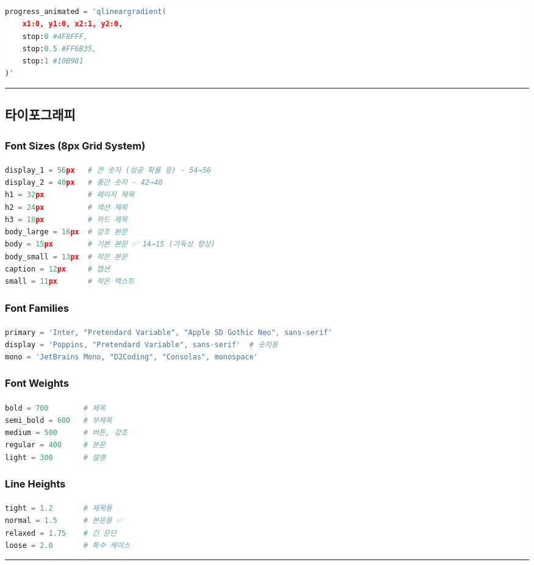 ```python
progress_animated = 'qlineargradient(
    x1:0, y1:0, x2:1, y2:0,
    stop:0 #4F8FFF,
    stop:0.5 #FF6B35,
    stop:1 #10B981
)'
```

---

## 타이포그래피

### Font Sizes (8px Grid System)
```python
display_1 = 56px   # 큰 숫자 (성공 확률 등) - 54→56
display_2 = 40px   # 중간 숫자 - 42→40
h1 = 32px          # 페이지 제목
h2 = 24px          # 섹션 제목
h3 = 18px          # 카드 제목
body_large = 16px  # 강조 본문
body = 15px        # 기본 본문 ✅ 14→15 (가독성 향상)
body_small = 13px  # 작은 본문
caption = 12px     # 캡션
small = 11px       # 작은 텍스트
```

### Font Families
```python
primary = 'Inter, "Pretendard Variable", "Apple SD Gothic Neo", sans-serif'
display = 'Poppins, "Pretendard Variable", sans-serif'  # 숫자용
mono = 'JetBrains Mono, "D2Coding", "Consolas", monospace'
```

### Font Weights
```python
bold = 700        # 제목
semi_bold = 600   # 부제목
medium = 500      # 버튼, 강조
regular = 400     # 본문
light = 300       # 설명
```

### Line Heights
```python
tight = 1.2       # 제목용
normal = 1.5      # 본문용 ✅
relaxed = 1.75    # 긴 문단
loose = 2.0       # 특수 케이스
```

---
